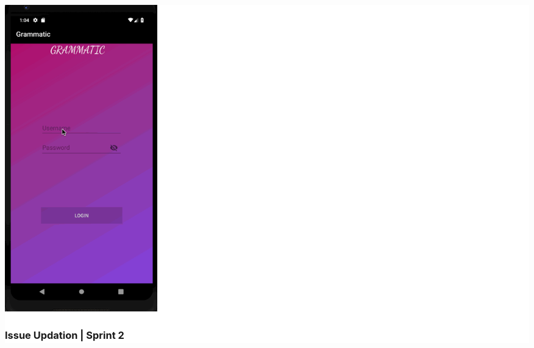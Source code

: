 <img src="https://github.com/grammaticorg/grammatic/blob/master/Login.gif" width=250><br>

### Issue Updation | Sprint 2